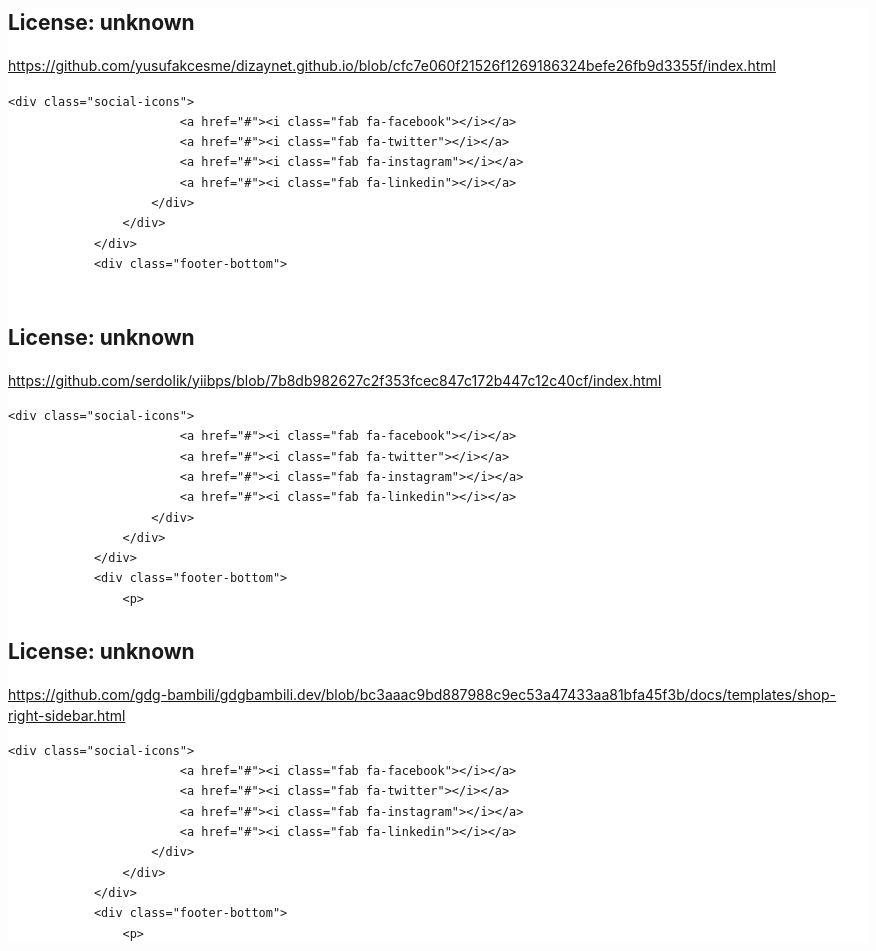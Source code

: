 
## License: unknown
https://github.com/yusufakcesme/dizaynet.github.io/blob/cfc7e060f21526f1269186324befe26fb9d3355f/index.html

```
<div class="social-icons">
                        <a href="#"><i class="fab fa-facebook"></i></a>
                        <a href="#"><i class="fab fa-twitter"></i></a>
                        <a href="#"><i class="fab fa-instagram"></i></a>
                        <a href="#"><i class="fab fa-linkedin"></i></a>
                    </div>
                </div>
            </div>
            <div class="footer-bottom">
                
```


## License: unknown
https://github.com/serdolik/yiibps/blob/7b8db982627c2f353fcec847c172b447c12c40cf/index.html

```
<div class="social-icons">
                        <a href="#"><i class="fab fa-facebook"></i></a>
                        <a href="#"><i class="fab fa-twitter"></i></a>
                        <a href="#"><i class="fab fa-instagram"></i></a>
                        <a href="#"><i class="fab fa-linkedin"></i></a>
                    </div>
                </div>
            </div>
            <div class="footer-bottom">
                <p>
```


## License: unknown
https://github.com/gdg-bambili/gdgbambili.dev/blob/bc3aaac9bd887988c9ec53a47433aa81bfa45f3b/docs/templates/shop-right-sidebar.html

```
<div class="social-icons">
                        <a href="#"><i class="fab fa-facebook"></i></a>
                        <a href="#"><i class="fab fa-twitter"></i></a>
                        <a href="#"><i class="fab fa-instagram"></i></a>
                        <a href="#"><i class="fab fa-linkedin"></i></a>
                    </div>
                </div>
            </div>
            <div class="footer-bottom">
                <p>
```

